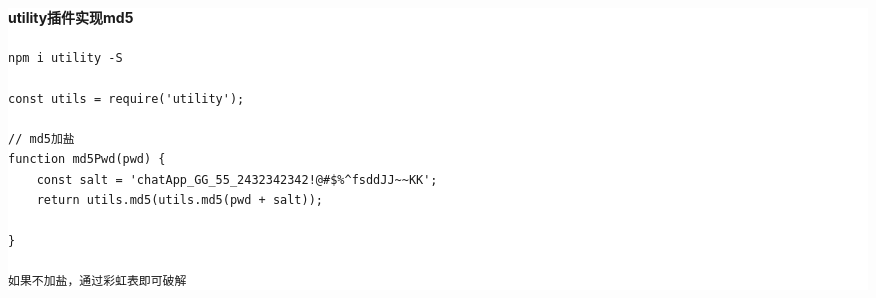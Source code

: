 #### utility插件实现md5

    npm i utility -S    
    
    const utils = require('utility');
    
    // md5加盐
    function md5Pwd(pwd) {
        const salt = 'chatApp_GG_55_2432342342!@#$%^fsddJJ~~KK';
        return utils.md5(utils.md5(pwd + salt));
    
    }
    
    如果不加盐，通过彩虹表即可破解



